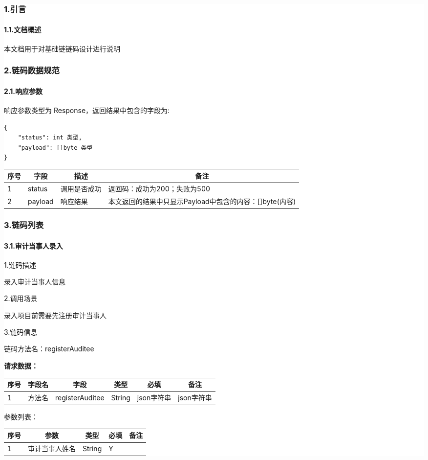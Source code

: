 ### 1.引言

#### 1.1.文档概述

   本文档用于对基础链链码设计进行说明

### 2.链码数据规范

#### 2.1.响应参数

响应参数类型为 Response，返回结果中包含的字段为:

``` 
{
    "status": int 类型,
    "payload": []byte 类型
}
```

| 序号 | 字段    | 描述         | 备注                                                    |
| ---- | ------- | ------------ | ------------------------------------------------------- |
| 1    | status  | 调用是否成功 | 返回码：成功为200；失败为500                            |
| 2    | payload | 响应结果     | 本文返回的结果中只显示Payload中包含的内容：[]byte(内容) |



### 3.链码列表

#### 3.1.审计当事人录入

1.链码描述

录入审计当事人信息

2.调用场景

录入项目前需要先注册审计当事人

3.链码信息

链码方法名：registerAuditee



**请求数据：**

| 序号 | 字段名 | 字段            | 类型   | 必填       | 备注       |
| ---- | ------ | --------------- | ------ | ---------- | ---------- |
| 1    | 方法名 | registerAuditee | String | json字符串 | json字符串 |

参数列表：

| 序号 | 参数           | 类型   | 必填 | 备注 |
| ---- | -------------- | ------ | ---- | ---- |
| 1    | 审计当事人姓名 | String | Y    |      |
